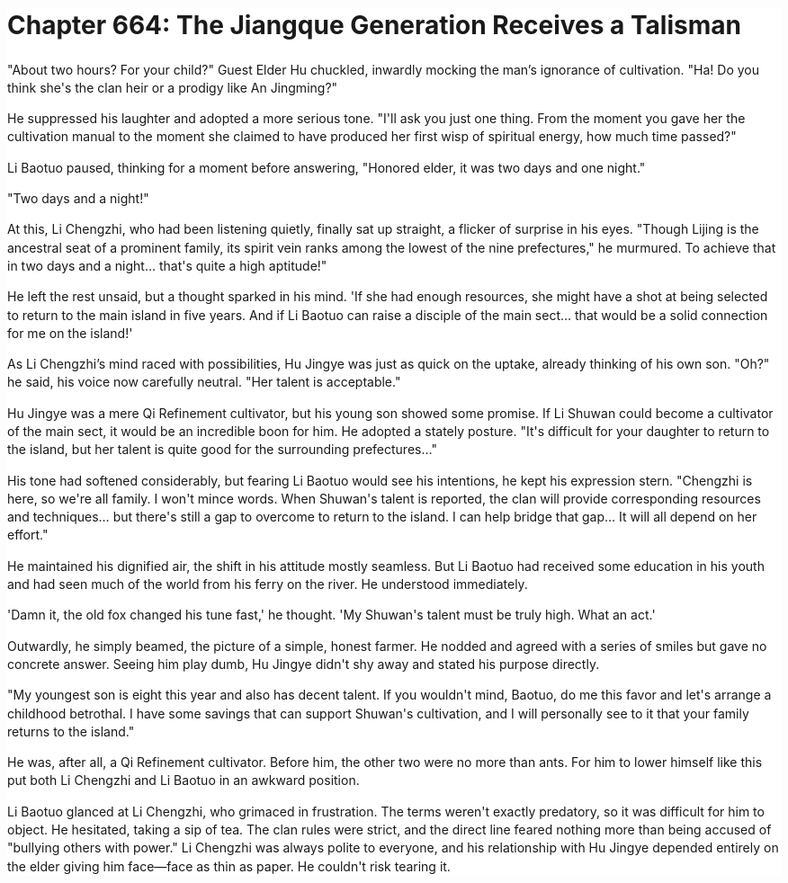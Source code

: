 # Chapter 664: The Jiangque Generation Receives a Talisman

"About two hours? For your child?" Guest Elder Hu chuckled, inwardly mocking the man’s ignorance of cultivation. "Ha! Do you think she's the clan heir or a prodigy like An Jingming?"

He suppressed his laughter and adopted a more serious tone. "I'll ask you just one thing. From the moment you gave her the cultivation manual to the moment she claimed to have produced her first wisp of spiritual energy, how much time passed?"

Li Baotuo paused, thinking for a moment before answering, "Honored elder, it was two days and one night."

"Two days and a night!"

At this, Li Chengzhi, who had been listening quietly, finally sat up straight, a flicker of surprise in his eyes. "Though Lijing is the ancestral seat of a prominent family, its spirit vein ranks among the lowest of the nine prefectures," he murmured. To achieve that in two days and a night… that's quite a high aptitude!"

He left the rest unsaid, but a thought sparked in his mind. 'If she had enough resources, she might have a shot at being selected to return to the main island in five years. And if Li Baotuo can raise a disciple of the main sect… that would be a solid connection for me on the island!'

As Li Chengzhi’s mind raced with possibilities, Hu Jingye was just as quick on the uptake, already thinking of his own son. "Oh?" he said, his voice now carefully neutral. "Her talent is acceptable."

Hu Jingye was a mere Qi Refinement cultivator, but his young son showed some promise. If Li Shuwan could become a cultivator of the main sect, it would be an incredible boon for him. He adopted a stately posture. "It's difficult for your daughter to return to the island, but her talent is quite good for the surrounding prefectures…"

His tone had softened considerably, but fearing Li Baotuo would see his intentions, he kept his expression stern. "Chengzhi is here, so we're all family. I won't mince words. When Shuwan's talent is reported, the clan will provide corresponding resources and techniques… but there's still a gap to overcome to return to the island. I can help bridge that gap… It will all depend on her effort."

He maintained his dignified air, the shift in his attitude mostly seamless. But Li Baotuo had received some education in his youth and had seen much of the world from his ferry on the river. He understood immediately.

'Damn it, the old fox changed his tune fast,' he thought. 'My Shuwan's talent must be truly high. What an act.'

Outwardly, he simply beamed, the picture of a simple, honest farmer. He nodded and agreed with a series of smiles but gave no concrete answer. Seeing him play dumb, Hu Jingye didn't shy away and stated his purpose directly.

"My youngest son is eight this year and also has decent talent. If you wouldn't mind, Baotuo, do me this favor and let's arrange a childhood betrothal. I have some savings that can support Shuwan's cultivation, and I will personally see to it that your family returns to the island."

He was, after all, a Qi Refinement cultivator. Before him, the other two were no more than ants. For him to lower himself like this put both Li Chengzhi and Li Baotuo in an awkward position.

Li Baotuo glanced at Li Chengzhi, who grimaced in frustration. The terms weren't exactly predatory, so it was difficult for him to object. He hesitated, taking a sip of tea. The clan rules were strict, and the direct line feared nothing more than being accused of "bullying others with power." Li Chengzhi was always polite to everyone, and his relationship with Hu Jingye depended entirely on the elder giving him face—face as thin as paper. He couldn't risk tearing it.
